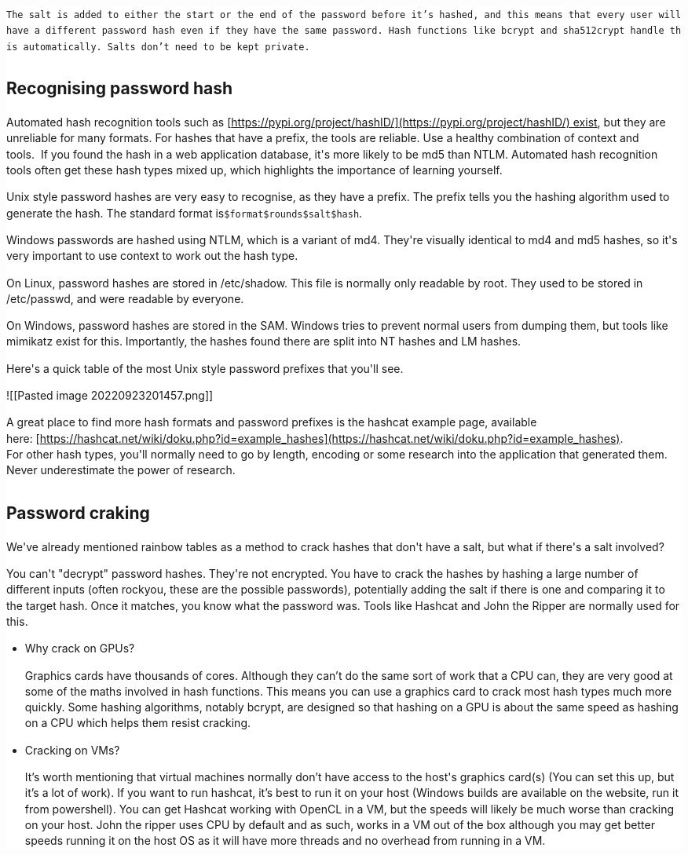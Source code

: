 	The salt is added to either the start or the end of the password before it’s hashed, and this means that every user will have a different password hash even if they have the same password. Hash functions like bcrypt and sha512crypt handle this automatically. Salts don’t need to be kept private.

##  Recognising password hash
Automated hash recognition tools such as [https://pypi.org/project/hashID/](https://pypi.org/project/hashID/) exist, but they are unreliable for many formats. For hashes that have a prefix, the tools are reliable. Use a healthy combination of context and tools.  If you found the hash in a web application database, it's more likely to be md5 than NTLM. Automated hash recognition tools often get these hash types mixed up, which highlights the importance of learning yourself.

Unix style password hashes are very easy to recognise, as they have a prefix. The prefix tells you the hashing algorithm used to generate the hash. The standard format is`$format$rounds$salt$hash`.

Windows passwords are hashed using NTLM, which is a variant of md4. They're visually identical to md4 and md5 hashes, so it's very important to use context to work out the hash type.

On Linux, password hashes are stored in /etc/shadow. This file is normally only readable by root. They used to be stored in /etc/passwd, and were readable by everyone.

On Windows, password hashes are stored in the SAM. Windows tries to prevent normal users from dumping them, but tools like mimikatz exist for this. Importantly, the hashes found there are split into NT hashes and LM hashes.

Here's a quick table of the most Unix style password prefixes that you'll see.

![[Pasted image 20220923201457.png]]

A great place to find more hash formats and password prefixes is the hashcat example page, available here: [https://hashcat.net/wiki/doku.php?id=example_hashes](https://hashcat.net/wiki/doku.php?id=example_hashes).  
For other hash types, you'll normally need to go by length, encoding or some research into the application that generated them. Never underestimate the power of research.

##  Password craking
We've already mentioned rainbow tables as a method to crack hashes that don't have a salt, but what if there's a salt involved?

You can't "decrypt" password hashes. They're not encrypted. You have to crack the hashes by hashing a large number of different inputs (often rockyou, these are the possible passwords), potentially adding the salt if there is one and comparing it to the target hash. Once it matches, you know what the password was. Tools like Hashcat and John the Ripper are normally used for this.

- Why crack on GPUs?

	Graphics cards have thousands of cores. Although they can’t do the same sort of work that a CPU can, they are very good at some of the maths involved in hash functions. This means you can use a graphics card to crack most hash types much more quickly. Some hashing algorithms, notably bcrypt, are designed so that hashing on a GPU is about the same speed as hashing on a CPU which helps them resist cracking.

- Cracking on VMs?

	It’s worth mentioning that virtual machines normally don’t have access to the host's graphics card(s) (You can set this up, but it’s a lot of work). If you want to run hashcat, it’s best to run it on your host (Windows builds are available on the website, run it from powershell). You can get Hashcat working with OpenCL in a VM, but the speeds will likely be much worse than cracking on your host. John the ripper uses CPU by default and as such, works in a VM out of the box although you may get better speeds running it on the host OS as it will have more threads and no overhead from running in a VM.
